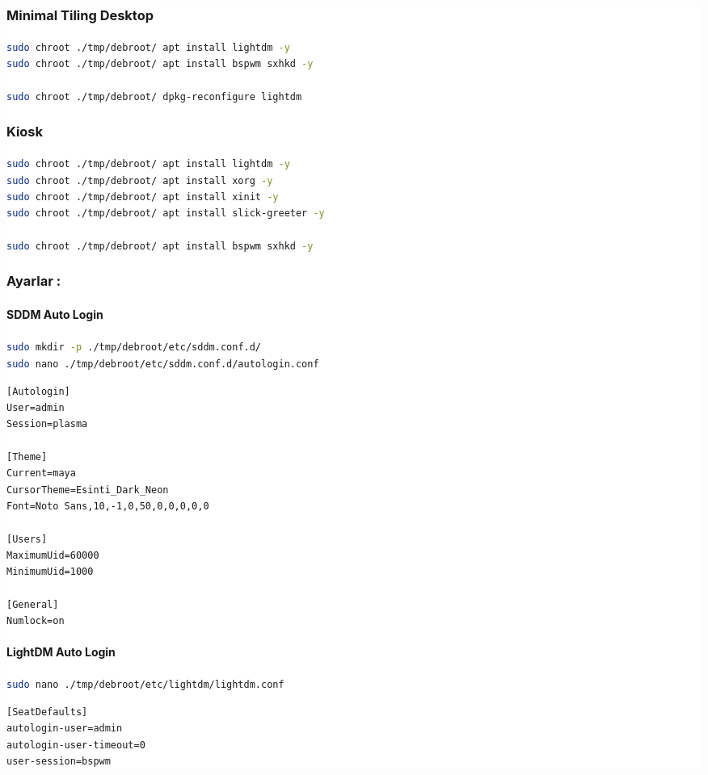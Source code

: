 ### Minimal Tiling Desktop

```bash
sudo chroot ./tmp/debroot/ apt install lightdm -y
sudo chroot ./tmp/debroot/ apt install bspwm sxhkd -y

sudo chroot ./tmp/debroot/ dpkg-reconfigure lightdm
```

### Kiosk

```bash
sudo chroot ./tmp/debroot/ apt install lightdm -y
sudo chroot ./tmp/debroot/ apt install xorg -y
sudo chroot ./tmp/debroot/ apt install xinit -y
sudo chroot ./tmp/debroot/ apt install slick-greeter -y

sudo chroot ./tmp/debroot/ apt install bspwm sxhkd -y
```

### Ayarlar :

#### SDDM Auto Login

```bash
sudo mkdir -p ./tmp/debroot/etc/sddm.conf.d/
sudo nano ./tmp/debroot/etc/sddm.conf.d/autologin.conf
```

```read
[Autologin]
User=admin
Session=plasma

[Theme]  
Current=maya  
CursorTheme=Esinti_Dark_Neon  
Font=Noto Sans,10,-1,0,50,0,0,0,0,0  
  
[Users]  
MaximumUid=60000  
MinimumUid=1000

[General]
Numlock=on

```

#### LightDM Auto Login

```bash
sudo nano ./tmp/debroot/etc/lightdm/lightdm.conf
```

```read
[SeatDefaults]
autologin-user=admin
autologin-user-timeout=0
user-session=bspwm
```
